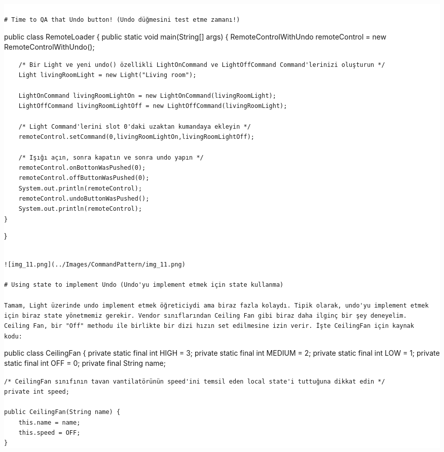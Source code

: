 ```

# Time to QA that Undo button! (Undo düğmesini test etme zamanı!)

```
public class RemoteLoader {
    public static void main(String[] args) {
        RemoteControlWithUndo remoteControl = new RemoteControlWithUndo();

        /* Bir Light ve yeni undo() özellikli LightOnCommand ve LightOffCommand Command'lerinizi oluşturun */
        Light livingRoomLight = new Light("Living room");

        LightOnCommand livingRoomLightOn = new LightOnCommand(livingRoomLight);
        LightOffCommand livingRoomLightOff = new LightOffCommand(livingRoomLight);

        /* Light Command'lerini slot 0'daki uzaktan kumandaya ekleyin */
        remoteControl.setCommand(0,livingRoomLightOn,livingRoomLightOff);
        
        /* Işığı açın, sonra kapatın ve sonra undo yapın */
        remoteControl.onBottonWasPushed(0);
        remoteControl.offButtonWasPushed(0);
        System.out.println(remoteControl);
        remoteControl.undoButtonWasPushed();
        System.out.println(remoteControl);
    }
}
```

![img_11.png](../Images/CommandPattern/img_11.png)

# Using state to implement Undo (Undo'yu implement etmek için state kullanma)

Tamam, Light üzerinde undo implement etmek öğreticiydi ama biraz fazla kolaydı. Tipik olarak, undo'yu implement etmek
için biraz state yönetmemiz gerekir. Vendor sınıflarından Ceiling Fan gibi biraz daha ilginç bir şey deneyelim.
Ceiling Fan, bir "Off" methodu ile birlikte bir dizi hızın set edilmesine izin verir. İşte CeilingFan için kaynak
kodu:

```
public class CeilingFan {
    private static final int HIGH = 3;
    private static final int MEDIUM = 2;
    private static final int LOW = 1;
    private static final int OFF = 0;
    private final String name;
    
    /* CeilingFan sınıfının tavan vantilatörünün speed'ini temsil eden local state'i tuttuğuna dikkat edin */
    private int speed;

    public CeilingFan(String name) {
        this.name = name;
        this.speed = OFF;
    }
